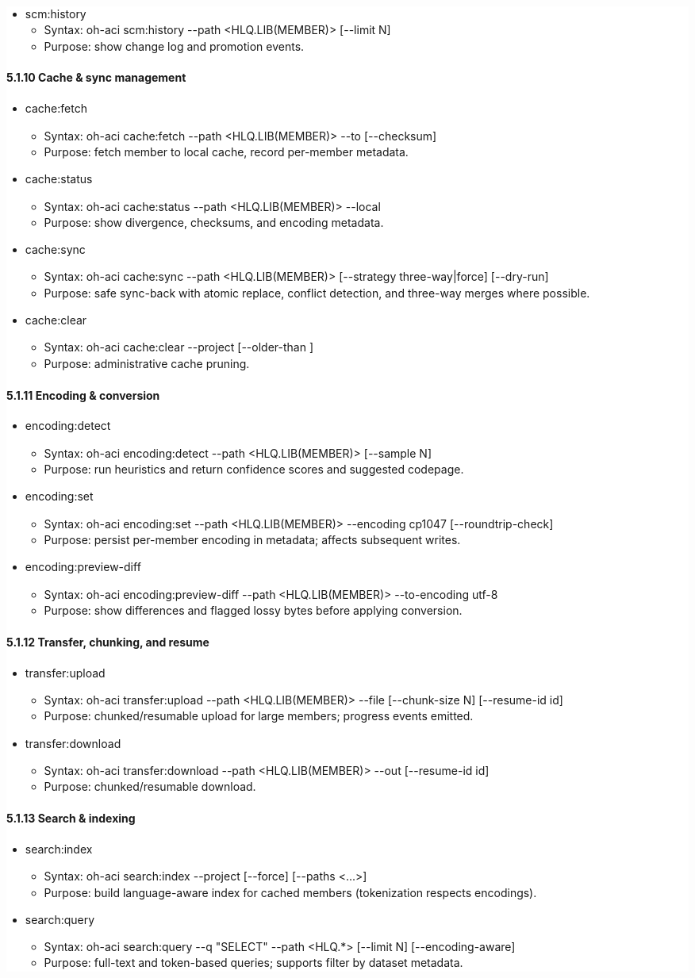 * scm:history
  * Syntax: oh-aci scm:history --path <HLQ.LIB(MEMBER)> [--limit N]
  * Purpose: show change log and promotion events.

#### 5.1.10 Cache & sync management

* cache:fetch
  * Syntax: oh-aci cache:fetch --path <HLQ.LIB(MEMBER)> --to <cache-root> [--checksum]
  * Purpose: fetch member to local cache, record per-member metadata.

* cache:status
  * Syntax: oh-aci cache:status --path <HLQ.LIB(MEMBER)> --local <path>
  * Purpose: show divergence, checksums, and encoding metadata.

* cache:sync
  * Syntax: oh-aci cache:sync --path <HLQ.LIB(MEMBER)> [--strategy three-way|force] [--dry-run]
  * Purpose: safe sync-back with atomic replace, conflict detection, and three-way merges where possible.

* cache:clear
  * Syntax: oh-aci cache:clear --project <id> [--older-than <days>]
  * Purpose: administrative cache pruning.

#### 5.1.11 Encoding & conversion

* encoding:detect
  * Syntax: oh-aci encoding:detect --path <HLQ.LIB(MEMBER)> [--sample N]
  * Purpose: run heuristics and return confidence scores and suggested codepage.

* encoding:set
  * Syntax: oh-aci encoding:set --path <HLQ.LIB(MEMBER)> --encoding cp1047 [--roundtrip-check]
  * Purpose: persist per-member encoding in metadata; affects subsequent writes.

* encoding:preview-diff
  * Syntax: oh-aci encoding:preview-diff --path <HLQ.LIB(MEMBER)> --to-encoding utf-8
  * Purpose: show differences and flagged lossy bytes before applying conversion.

#### 5.1.12 Transfer, chunking, and resume

* transfer:upload
  * Syntax: oh-aci transfer:upload --path <HLQ.LIB(MEMBER)> --file <local-path> [--chunk-size N] [--resume-id id]
  * Purpose: chunked/resumable upload for large members; progress events emitted.

* transfer:download
  * Syntax: oh-aci transfer:download --path <HLQ.LIB(MEMBER)> --out <local-path> [--resume-id id]
  * Purpose: chunked/resumable download.

#### 5.1.13 Search & indexing

* search:index
  * Syntax: oh-aci search:index --project <id> [--force] [--paths <...>]
  * Purpose: build language-aware index for cached members (tokenization respects encodings).

* search:query
  * Syntax: oh-aci search:query --q "SELECT" --path <HLQ.*> [--limit N] [--encoding-aware]
  * Purpose: full-text and token-based queries; supports filter by dataset metadata.
